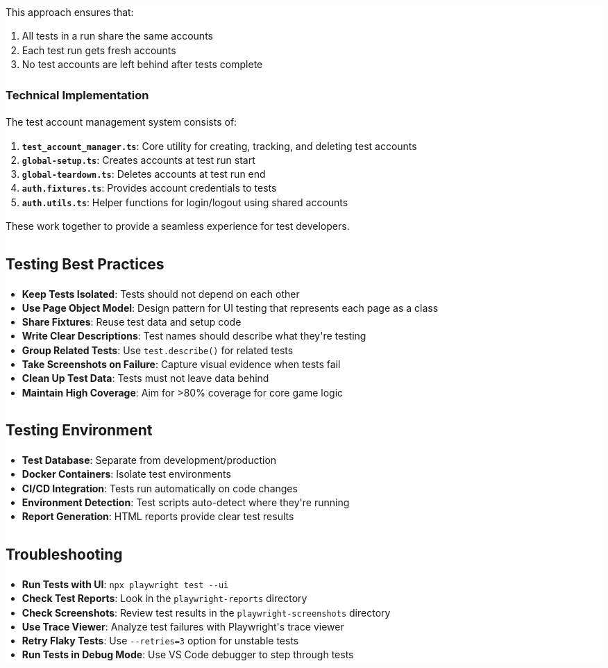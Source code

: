 This approach ensures that:

1. All tests in a run share the same accounts
2. Each test run gets fresh accounts
3. No test accounts are left behind after tests complete

### Technical Implementation

The test account management system consists of:

1. **`test_account_manager.ts`**: Core utility for creating, tracking, and deleting test accounts
2. **`global-setup.ts`**: Creates accounts at test run start
3. **`global-teardown.ts`**: Deletes accounts at test run end
4. **`auth.fixtures.ts`**: Provides account credentials to tests
5. **`auth.utils.ts`**: Helper functions for login/logout using shared accounts

These work together to provide a seamless experience for test developers.

## Testing Best Practices

- **Keep Tests Isolated**: Tests should not depend on each other
- **Use Page Object Model**: Design pattern for UI testing that represents each page as a class
- **Share Fixtures**: Reuse test data and setup code
- **Write Clear Descriptions**: Test names should describe what they're testing
- **Group Related Tests**: Use `test.describe()` for related tests
- **Take Screenshots on Failure**: Capture visual evidence when tests fail
- **Clean Up Test Data**: Tests must not leave data behind
- **Maintain High Coverage**: Aim for >80% coverage for core game logic

## Testing Environment

- **Test Database**: Separate from development/production
- **Docker Containers**: Isolate test environments
- **CI/CD Integration**: Tests run automatically on code changes
- **Environment Detection**: Test scripts auto-detect where they're running
- **Report Generation**: HTML reports provide clear test results

## Troubleshooting

- **Run Tests with UI**: `npx playwright test --ui`
- **Check Test Reports**: Look in the `playwright-reports` directory
- **Check Screenshots**: Review test results in the `playwright-screenshots` directory
- **Use Trace Viewer**: Analyze test failures with Playwright's trace viewer
- **Retry Flaky Tests**: Use `--retries=3` option for unstable tests
- **Run Tests in Debug Mode**: Use VS Code debugger to step through tests
